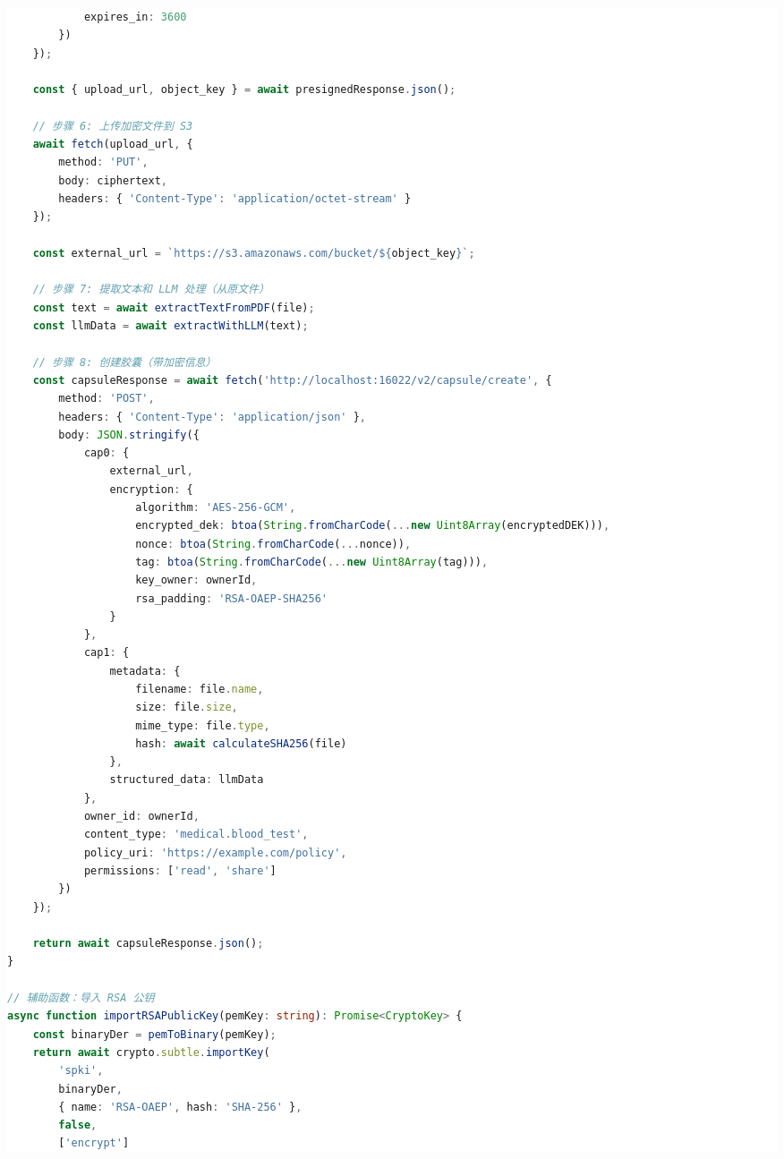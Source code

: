 ```typescript
            expires_in: 3600
        })
    });

    const { upload_url, object_key } = await presignedResponse.json();

    // 步骤 6: 上传加密文件到 S3
    await fetch(upload_url, {
        method: 'PUT',
        body: ciphertext,
        headers: { 'Content-Type': 'application/octet-stream' }
    });

    const external_url = `https://s3.amazonaws.com/bucket/${object_key}`;

    // 步骤 7: 提取文本和 LLM 处理（从原文件）
    const text = await extractTextFromPDF(file);
    const llmData = await extractWithLLM(text);

    // 步骤 8: 创建胶囊（带加密信息）
    const capsuleResponse = await fetch('http://localhost:16022/v2/capsule/create', {
        method: 'POST',
        headers: { 'Content-Type': 'application/json' },
        body: JSON.stringify({
            cap0: {
                external_url,
                encryption: {
                    algorithm: 'AES-256-GCM',
                    encrypted_dek: btoa(String.fromCharCode(...new Uint8Array(encryptedDEK))),
                    nonce: btoa(String.fromCharCode(...nonce)),
                    tag: btoa(String.fromCharCode(...new Uint8Array(tag))),
                    key_owner: ownerId,
                    rsa_padding: 'RSA-OAEP-SHA256'
                }
            },
            cap1: {
                metadata: {
                    filename: file.name,
                    size: file.size,
                    mime_type: file.type,
                    hash: await calculateSHA256(file)
                },
                structured_data: llmData
            },
            owner_id: ownerId,
            content_type: 'medical.blood_test',
            policy_uri: 'https://example.com/policy',
            permissions: ['read', 'share']
        })
    });

    return await capsuleResponse.json();
}

// 辅助函数：导入 RSA 公钥
async function importRSAPublicKey(pemKey: string): Promise<CryptoKey> {
    const binaryDer = pemToBinary(pemKey);
    return await crypto.subtle.importKey(
        'spki',
        binaryDer,
        { name: 'RSA-OAEP', hash: 'SHA-256' },
        false,
        ['encrypt']
```